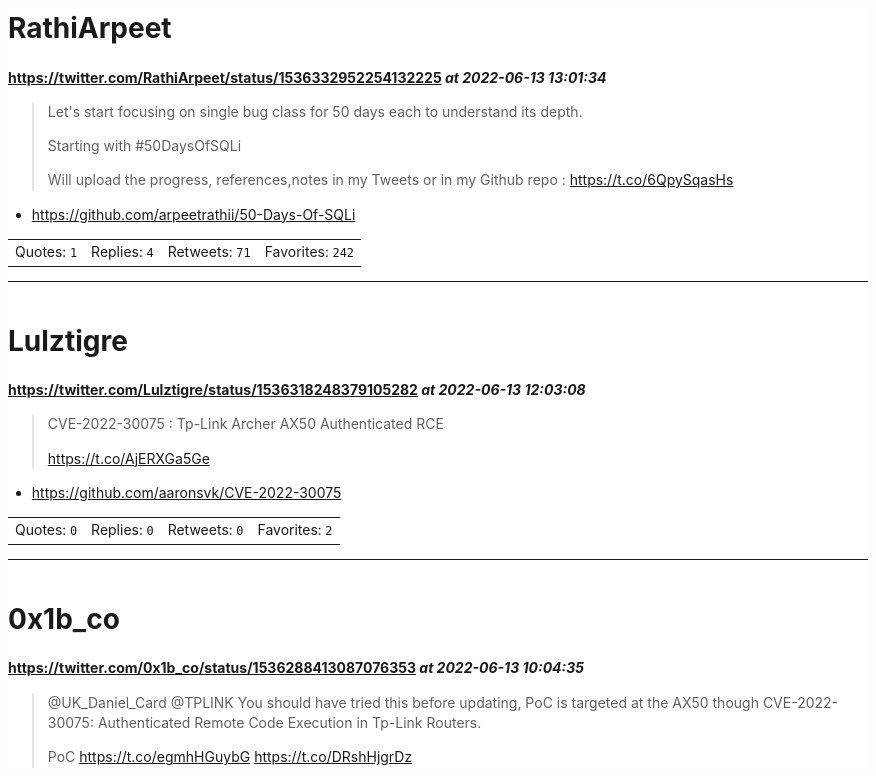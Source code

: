 
# RathiArpeet
**https://twitter.com/RathiArpeet/status/1536332952254132225 _at 2022-06-13 13:01:34_**
<blockquote>
Let's start focusing on single bug class for 50 days each to understand its depth.

Starting with #50DaysOfSQLi

Will upload the progress, references,notes in my Tweets or in my Github repo : https://t.co/6QpySqasHs
</blockquote>

* https://github.com/arpeetrathii/50-Days-Of-SQLi

<table><tr>
<td>Quotes: <code>1</code></td>
<td>Replies: <code>4</code></td>
<td>Retweets: <code>71</code></td>
<td>Favorites: <code>242</code></td>
</tr></table>

---

# Lulztigre
**https://twitter.com/Lulztigre/status/1536318248379105282 _at 2022-06-13 12:03:08_**
<blockquote>
CVE-2022-30075 : Tp-Link Archer AX50 Authenticated RCE

https://t.co/AjERXGa5Ge
</blockquote>

* https://github.com/aaronsvk/CVE-2022-30075

<table><tr>
<td>Quotes: <code>0</code></td>
<td>Replies: <code>0</code></td>
<td>Retweets: <code>0</code></td>
<td>Favorites: <code>2</code></td>
</tr></table>

---

# 0x1b_co
**https://twitter.com/0x1b_co/status/1536288413087076353 _at 2022-06-13 10:04:35_**
<blockquote>
@UK_Daniel_Card @TPLINK You should have tried this before updating, PoC is targeted at the AX50 though 
CVE-2022-30075: Authenticated Remote Code Execution in Tp-Link Routers.

PoC
https://t.co/egmhHGuybG https://t.co/DRshHjgrDz
</blockquote>
